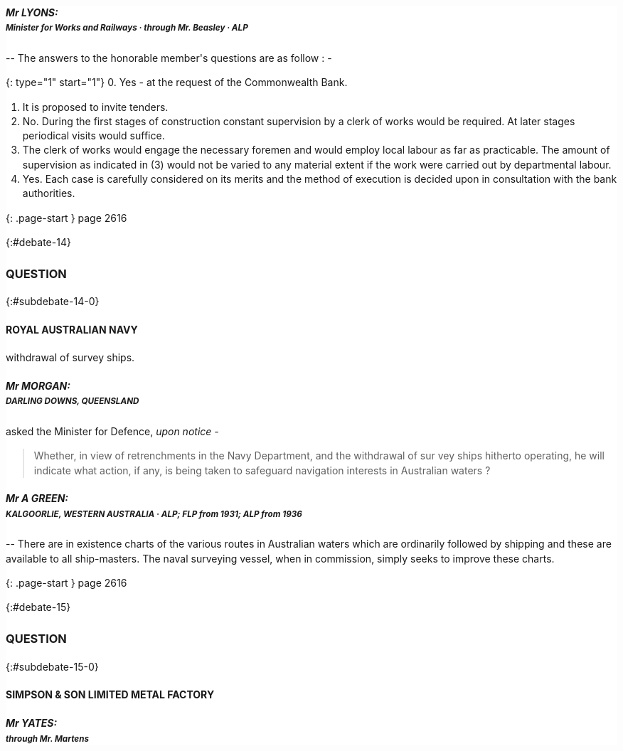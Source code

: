 ##### Mr LYONS:<br><small class="text-muted">Minister for Works and Railways &middot; through Mr. Beasley &middot; ALP</small>

-- The answers to the honorable member's questions are as follow :  - 

{: type="1" start="1"}
0. Yes - at the request of the Commonwealth Bank. 
1. It is proposed to invite tenders. 
2. No. During the first stages of construction constant supervision by a clerk of works would be required. At later stages periodical visits would suffice. 
3. The clerk of works would engage the necessary foremen and would employ local labour as far as practicable. The amount of supervision as indicated in (3) would not be varied to any material extent if the work were carried out by departmental labour. 
4. Yes. Each case is carefully considered on its merits and the method of execution is decided upon in consultation with the bank authorities. 

{: .page-start }
page 2616

{:#debate-14}
### QUESTION

{:#subdebate-14-0}
#### ROYAL AUSTRALIAN NAVY

withdrawal of survey ships. 

##### Mr MORGAN:<br><small class="text-muted">DARLING DOWNS, QUEENSLAND</small>

asked the Minister for Defence,  *upon notice -* 

  >Whether, in view of retrenchments in the Navy Department, and the withdrawal of sur vey ships hitherto operating, he will indicate what action, if any, is being taken to safeguard navigation interests in Australian waters ? 

##### Mr A GREEN:<br><small class="text-muted">KALGOORLIE, WESTERN AUSTRALIA &middot; ALP; FLP from 1931; ALP from 1936</small>

-- There are in existence charts of the various routes in Australian waters which are ordinarily followed by shipping and these are available to all ship-masters. The naval surveying vessel, when in commission, simply seeks to improve these charts. 

{: .page-start }
page 2616

{:#debate-15}
### QUESTION

{:#subdebate-15-0}
#### SIMPSON & SON LIMITED METAL FACTORY

##### Mr YATES:<br><small class="text-muted">through Mr. Martens</small>
